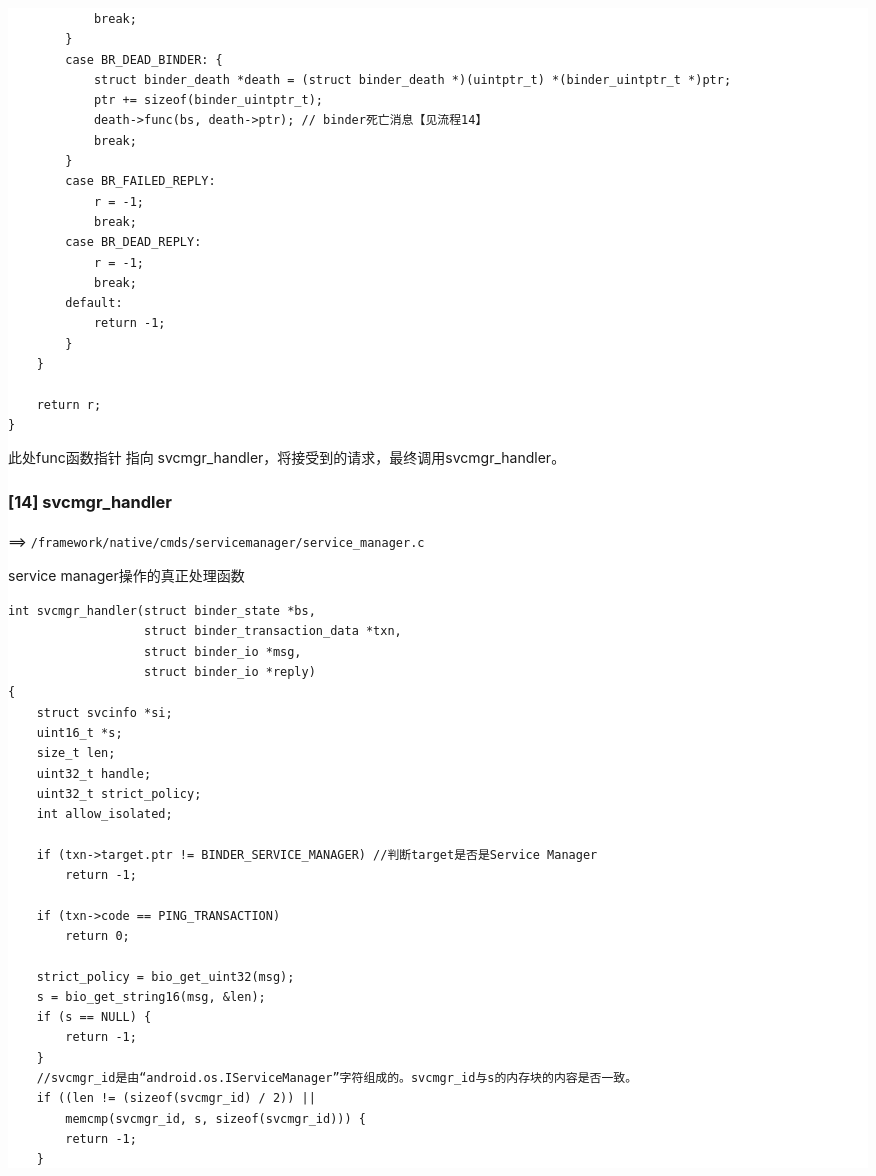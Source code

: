	            break;
	        }
	        case BR_DEAD_BINDER: {
	            struct binder_death *death = (struct binder_death *)(uintptr_t) *(binder_uintptr_t *)ptr;
	            ptr += sizeof(binder_uintptr_t);
	            death->func(bs, death->ptr); // binder死亡消息【见流程14】
	            break;
	        }
	        case BR_FAILED_REPLY:
	            r = -1;
	            break;
	        case BR_DEAD_REPLY:
	            r = -1;
	            break;
	        default:
	            return -1;
	        }
	    }
	
	    return r;
	} 

此处func函数指针 指向 svcmgr_handler，将接受到的请求，最终调用svcmgr_handler。

### [14] svcmgr_handler
==> `/framework/native/cmds/servicemanager/service_manager.c`

service manager操作的真正处理函数

	int svcmgr_handler(struct binder_state *bs,
	                   struct binder_transaction_data *txn,
	                   struct binder_io *msg,
	                   struct binder_io *reply)
	{
	    struct svcinfo *si;
	    uint16_t *s;
	    size_t len;
	    uint32_t handle;
	    uint32_t strict_policy;
	    int allow_isolated;
	
	    if (txn->target.ptr != BINDER_SERVICE_MANAGER) //判断target是否是Service Manager
	        return -1;
	
	    if (txn->code == PING_TRANSACTION)
	        return 0;

	    strict_policy = bio_get_uint32(msg);
	    s = bio_get_string16(msg, &len);
	    if (s == NULL) {
	        return -1;
	    }
	    //svcmgr_id是由“android.os.IServiceManager”字符组成的。svcmgr_id与s的内存块的内容是否一致。
	    if ((len != (sizeof(svcmgr_id) / 2)) ||
	        memcmp(svcmgr_id, s, sizeof(svcmgr_id))) { 
	        return -1;
	    }
	